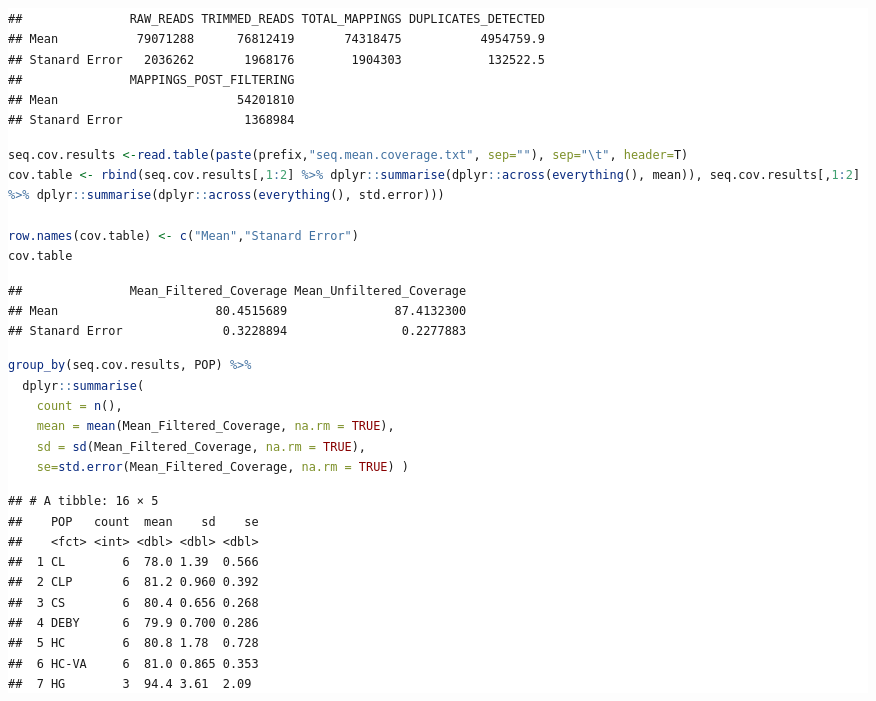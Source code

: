     ##               RAW_READS TRIMMED_READS TOTAL_MAPPINGS DUPLICATES_DETECTED
    ## Mean           79071288      76812419       74318475           4954759.9
    ## Stanard Error   2036262       1968176        1904303            132522.5
    ##               MAPPINGS_POST_FILTERING
    ## Mean                         54201810
    ## Stanard Error                 1368984

``` r
seq.cov.results <-read.table(paste(prefix,"seq.mean.coverage.txt", sep=""), sep="\t", header=T)
cov.table <- rbind(seq.cov.results[,1:2] %>% dplyr::summarise(dplyr::across(everything(), mean)), seq.cov.results[,1:2] %>% dplyr::summarise(dplyr::across(everything(), std.error)))

row.names(cov.table) <- c("Mean","Stanard Error")
cov.table
```

    ##               Mean_Filtered_Coverage Mean_Unfiltered_Coverage
    ## Mean                      80.4515689               87.4132300
    ## Stanard Error              0.3228894                0.2277883

``` r
group_by(seq.cov.results, POP) %>%
  dplyr::summarise(
    count = n(),
    mean = mean(Mean_Filtered_Coverage, na.rm = TRUE),
    sd = sd(Mean_Filtered_Coverage, na.rm = TRUE),
    se=std.error(Mean_Filtered_Coverage, na.rm = TRUE) )
```

    ## # A tibble: 16 × 5
    ##    POP   count  mean    sd    se
    ##    <fct> <int> <dbl> <dbl> <dbl>
    ##  1 CL        6  78.0 1.39  0.566
    ##  2 CLP       6  81.2 0.960 0.392
    ##  3 CS        6  80.4 0.656 0.268
    ##  4 DEBY      6  79.9 0.700 0.286
    ##  5 HC        6  80.8 1.78  0.728
    ##  6 HC-VA     6  81.0 0.865 0.353
    ##  7 HG        3  94.4 3.61  2.09 